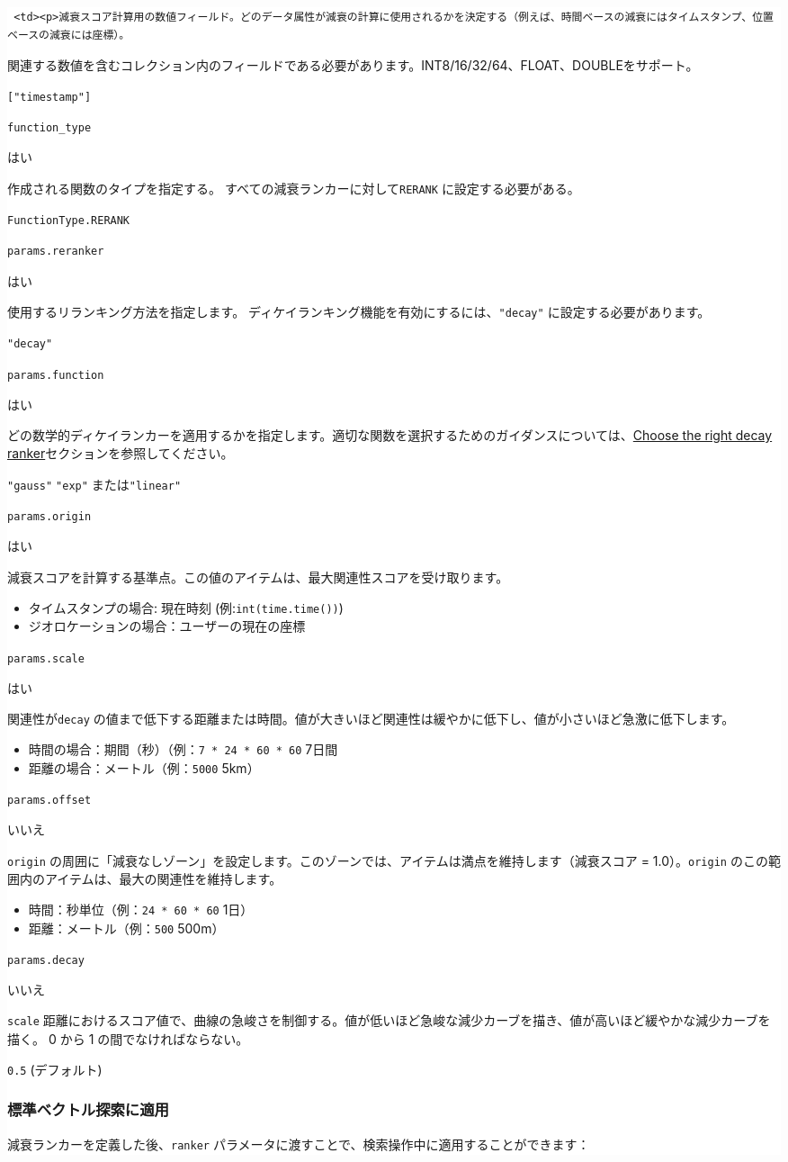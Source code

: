      <td><p>減衰スコア計算用の数値フィールド。どのデータ属性が減衰の計算に使用されるかを決定する（例えば、時間ベースの減衰にはタイムスタンプ、位置ベースの減衰には座標）。 
 関連する数値を含むコレクション内のフィールドである必要があります。INT8/16/32/64、FLOAT、DOUBLEをサポート。</p></td>
     <td><p><code translate="no">["timestamp"]</code></p></td>
   </tr>
   <tr>
     <td><p><code translate="no">function_type</code></p></td>
     <td><p>はい</p></td>
     <td><p>作成される関数のタイプを指定する。 すべての減衰ランカーに対して<code translate="no">RERANK</code> に設定する必要がある。</p></td>
     <td><p><code translate="no">FunctionType.RERANK</code></p></td>
   </tr>
   <tr>
     <td><p><code translate="no">params.reranker</code></p></td>
     <td><p>はい</p></td>
     <td><p>使用するリランキング方法を指定します。 ディケイランキング機能を有効にするには、<code translate="no">"decay"</code> に設定する必要があります。</p></td>
     <td><p><code translate="no">"decay"</code></p></td>
   </tr>
   <tr>
     <td><p><code translate="no">params.function</code></p></td>
     <td><p>はい</p></td>
     <td><p>どの数学的ディケイランカーを適用するかを指定します。適切な関数を選択するためのガイダンスについては、<a href="/docs/ja/decay-ranker-overview.md#Choose-the-right-decay-ranker">Choose the right decay ranker</a>セクションを参照してください。</p></td>
     <td><p><code translate="no">"gauss"</code> <code translate="no">"exp"</code> または<code translate="no">"linear"</code></p></td>
   </tr>
   <tr>
     <td><p><code translate="no">params.origin</code></p></td>
     <td><p>はい</p></td>
     <td><p>減衰スコアを計算する基準点。この値のアイテムは、最大関連性スコアを受け取ります。</p></td>
     <td><ul>
<li>タイムスタンプの場合: 現在時刻 (例:<code translate="no">int(time.time())</code>)</li>
<li>ジオロケーションの場合：ユーザーの現在の座標</li>
</ul></td>
   </tr>
   <tr>
     <td><p><code translate="no">params.scale</code></p></td>
     <td><p>はい</p></td>
     <td><p>関連性が<code translate="no">decay</code> の値まで低下する距離または時間。値が大きいほど関連性は緩やかに低下し、値が小さいほど急激に低下します。</p></td>
     <td><ul>
<li>時間の場合：期間（秒）（例：<code translate="no">7 * 24 * 60 * 60</code> 7日間</li>
<li>距離の場合：メートル（例：<code translate="no">5000</code> 5km）</li>
</ul></td>
   </tr>
   <tr>
     <td><p><code translate="no">params.offset</code></p></td>
     <td><p>いいえ</p></td>
     <td><p><code translate="no">origin</code> の周囲に「減衰なしゾーン」を設定します。このゾーンでは、アイテムは満点を維持します（減衰スコア = 1.0）。<code translate="no">origin</code> のこの範囲内のアイテムは、最大の関連性を維持します。</p></td>
     <td><ul>
<li>時間：秒単位（例：<code translate="no">24 * 60 * 60</code> 1日）</li>
<li>距離：メートル（例：<code translate="no">500</code> 500m）</li>
</ul></td>
   </tr>
   <tr>
     <td><p><code translate="no">params.decay</code></p></td>
     <td><p>いいえ</p></td>
     <td><p><code translate="no">scale</code> 距離におけるスコア値で、曲線の急峻さを制御する。値が低いほど急峻な減少カーブを描き、値が高いほど緩やかな減少カーブを描く。 0 から 1 の間でなければならない。</p></td>
     <td><p><code translate="no">0.5</code> (デフォルト)</p></td>
   </tr>
</table>
<h3 id="Apply-to-standard-vector-search" class="common-anchor-header">標準ベクトル探索に適用</h3><p>減衰ランカーを定義した後、<code translate="no">ranker</code> パラメータに渡すことで、検索操作中に適用することができます：</p>